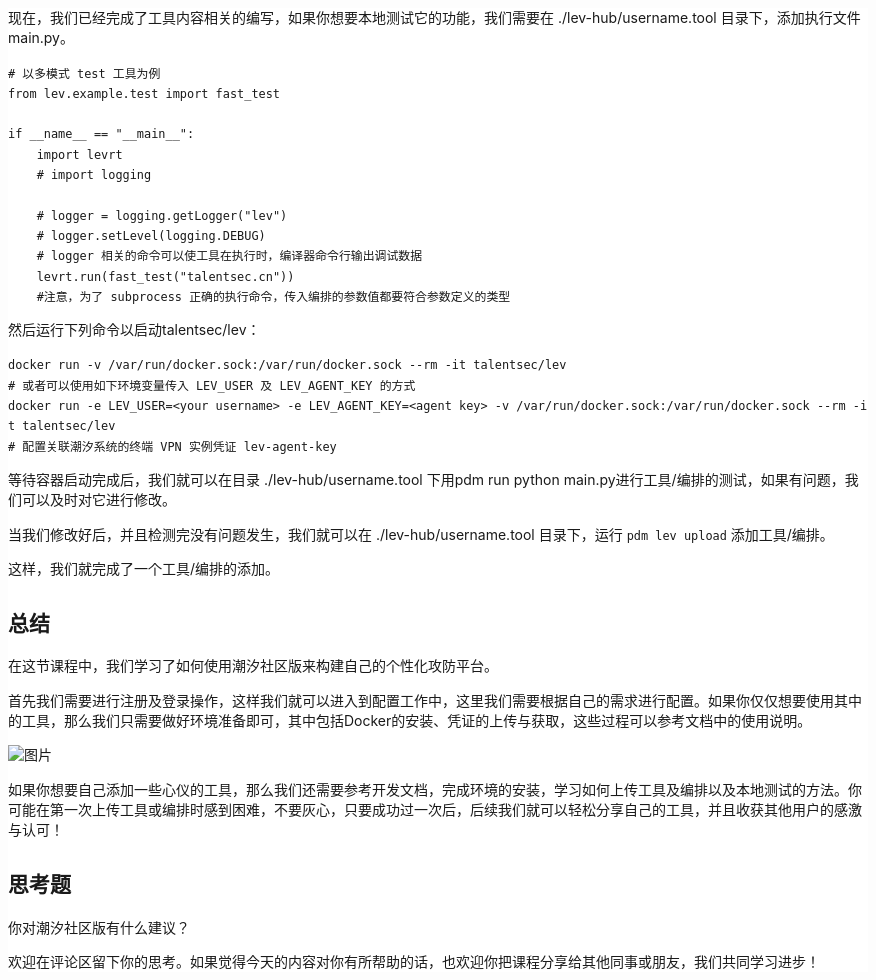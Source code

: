 现在，我们已经完成了工具内容相关的编写，如果你想要本地测试它的功能，我们需要在 ./lev-hub/username.tool 目录下，添加执行文件main.py。

```
# 以多模式 test 工具为例
from lev.example.test import fast_test

if __name__ == "__main__":
    import levrt
    # import logging

    # logger = logging.getLogger("lev")
    # logger.setLevel(logging.DEBUG)
    # logger 相关的命令可以使工具在执行时，编译器命令行输出调试数据
    levrt.run(fast_test("talentsec.cn"))
    #注意，为了 subprocess 正确的执行命令，传入编排的参数值都要符合参数定义的类型

```

然后运行下列命令以启动talentsec/lev：

```
docker run -v /var/run/docker.sock:/var/run/docker.sock --rm -it talentsec/lev
# 或者可以使用如下环境变量传入 LEV_USER 及 LEV_AGENT_KEY 的方式
docker run -e LEV_USER=<your username> -e LEV_AGENT_KEY=<agent key> -v /var/run/docker.sock:/var/run/docker.sock --rm -it talentsec/lev
# 配置关联潮汐系统的终端 VPN 实例凭证 lev-agent-key

```

等待容器启动完成后，我们就可以在目录 ./lev-hub/username.tool 下用pdm run python main.py进行工具/编排的测试，如果有问题，我们可以及时对它进行修改。

当我们修改好后，并且检测完没有问题发生，我们就可以在 ./lev-hub/username.tool 目录下，运行 `pdm lev upload` 添加工具/编排。

这样，我们就完成了一个工具/编排的添加。

## 总结

在这节课程中，我们学习了如何使用潮汐社区版来构建自己的个性化攻防平台。

首先我们需要进行注册及登录操作，这样我们就可以进入到配置工作中，这里我们需要根据自己的需求进行配置。如果你仅仅想要使用其中的工具，那么我们只需要做好环境准备即可，其中包括Docker的安装、凭证的上传与获取，这些过程可以参考文档中的使用说明。

![图片](assets/b9b3a0dfcf6b48c08f8d481558508eb2.jpg)

如果你想要自己添加一些心仪的工具，那么我们还需要参考开发文档，完成环境的安装，学习如何上传工具及编排以及本地测试的方法。你可能在第一次上传工具或编排时感到困难，不要灰心，只要成功过一次后，后续我们就可以轻松分享自己的工具，并且收获其他用户的感激与认可！

## 思考题

你对潮汐社区版有什么建议？

欢迎在评论区留下你的思考。如果觉得今天的内容对你有所帮助的话，也欢迎你把课程分享给其他同事或朋友，我们共同学习进步！